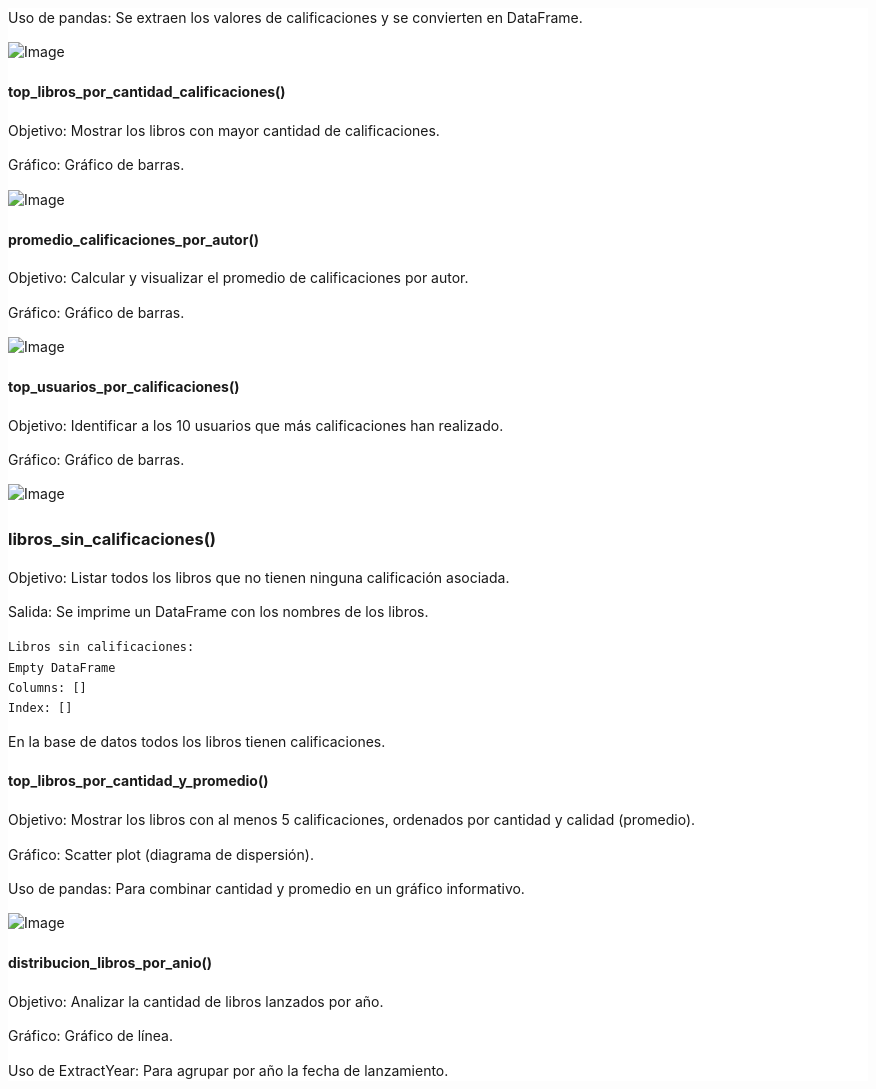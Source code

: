 Uso de pandas: Se extraen los valores de calificaciones y se convierten en DataFrame.

![Image](https://github.com/user-attachments/assets/7b13c970-ba52-48fc-8067-57f021ea0eb0)

#### top_libros_por_cantidad_calificaciones()
Objetivo: Mostrar los libros con mayor cantidad de calificaciones.

Gráfico: Gráfico de barras.

![Image](https://github.com/user-attachments/assets/d0c1c144-1e95-43dd-ab2c-349e475c4dbd)

#### promedio_calificaciones_por_autor()
Objetivo: Calcular y visualizar el promedio de calificaciones por autor.

Gráfico: Gráfico de barras.

![Image](https://github.com/user-attachments/assets/70cf6ad9-8836-4e60-af8c-16f5ce887e30)

#### top_usuarios_por_calificaciones()
Objetivo: Identificar a los 10 usuarios que más calificaciones han realizado.

Gráfico: Gráfico de barras.

![Image](https://github.com/user-attachments/assets/7f7bcb66-c6ea-45aa-9cab-01b7deaee3ef)

### libros_sin_calificaciones()
Objetivo: Listar todos los libros que no tienen ninguna calificación asociada.

Salida: Se imprime un DataFrame con los nombres de los libros.

```bash
Libros sin calificaciones:
Empty DataFrame
Columns: []    
Index: []   
```
En la base de datos todos los libros tienen calificaciones.

#### top_libros_por_cantidad_y_promedio()
Objetivo: Mostrar los libros con al menos 5 calificaciones, ordenados por cantidad y calidad (promedio).

Gráfico: Scatter plot (diagrama de dispersión).

Uso de pandas: Para combinar cantidad y promedio en un gráfico informativo.

![Image](https://github.com/user-attachments/assets/1f7e2484-9a4d-4897-ab25-25b8ebad6dab)

#### distribucion_libros_por_anio()
Objetivo: Analizar la cantidad de libros lanzados por año.

Gráfico: Gráfico de línea.

Uso de ExtractYear: Para agrupar por año la fecha de lanzamiento.
